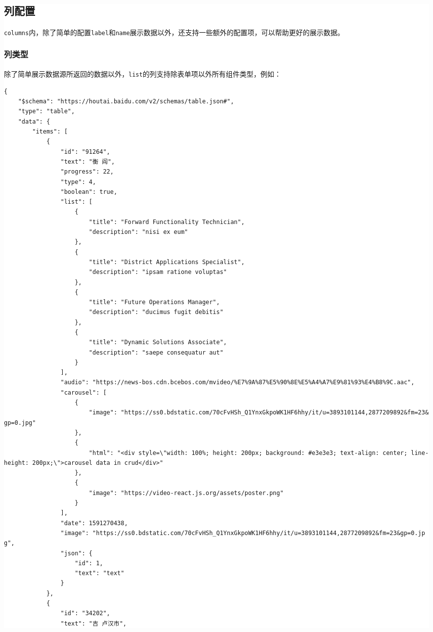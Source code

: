 ## 列配置

`columns`内，除了简单的配置`label`和`name`展示数据以外，还支持一些额外的配置项，可以帮助更好的展示数据。

### 列类型

除了简单展示数据源所返回的数据以外，`list`的列支持除表单项以外所有组件类型，例如：

```schema:height="600"
{
    "$schema": "https://houtai.baidu.com/v2/schemas/table.json#",
    "type": "table",
    "data": {
        "items": [
            {
                "id": "91264",
                "text": "衡 阎",
                "progress": 22,
                "type": 4,
                "boolean": true,
                "list": [
                    {
                        "title": "Forward Functionality Technician",
                        "description": "nisi ex eum"
                    },
                    {
                        "title": "District Applications Specialist",
                        "description": "ipsam ratione voluptas"
                    },
                    {
                        "title": "Future Operations Manager",
                        "description": "ducimus fugit debitis"
                    },
                    {
                        "title": "Dynamic Solutions Associate",
                        "description": "saepe consequatur aut"
                    }
                ],
                "audio": "https://news-bos.cdn.bcebos.com/mvideo/%E7%9A%87%E5%90%8E%E5%A4%A7%E9%81%93%E4%B8%9C.aac",
                "carousel": [
                    {
                        "image": "https://ss0.bdstatic.com/70cFvHSh_Q1YnxGkpoWK1HF6hhy/it/u=3893101144,2877209892&fm=23&gp=0.jpg"
                    },
                    {
                        "html": "<div style=\"width: 100%; height: 200px; background: #e3e3e3; text-align: center; line-height: 200px;\">carousel data in crud</div>"
                    },
                    {
                        "image": "https://video-react.js.org/assets/poster.png"
                    }
                ],
                "date": 1591270438,
                "image": "https://ss0.bdstatic.com/70cFvHSh_Q1YnxGkpoWK1HF6hhy/it/u=3893101144,2877209892&fm=23&gp=0.jpg",
                "json": {
                    "id": 1,
                    "text": "text"
                }
            },
            {
                "id": "34202",
                "text": "吉 卢汉市",
```